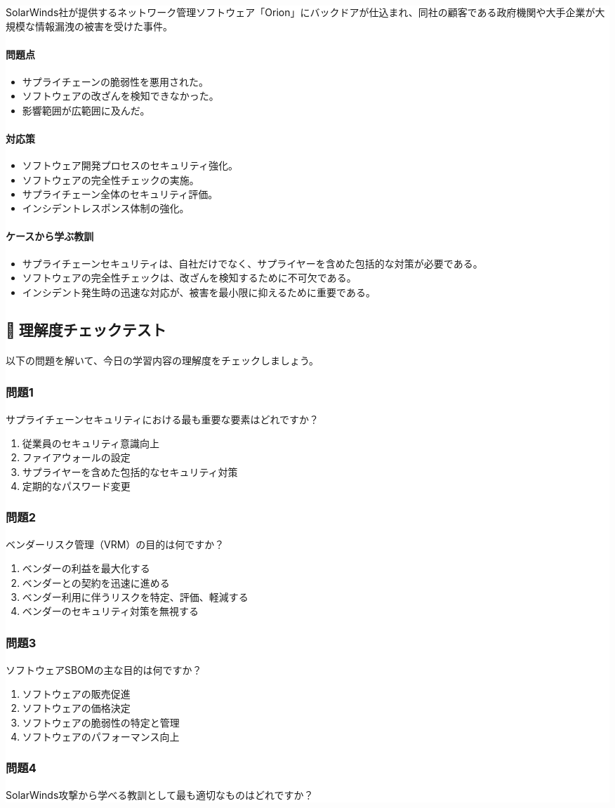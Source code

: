 SolarWinds社が提供するネットワーク管理ソフトウェア「Orion」にバックドアが仕込まれ、同社の顧客である政府機関や大手企業が大規模な情報漏洩の被害を受けた事件。

#### 問題点

* サプライチェーンの脆弱性を悪用された。
* ソフトウェアの改ざんを検知できなかった。
* 影響範囲が広範囲に及んだ。

#### 対応策

* ソフトウェア開発プロセスのセキュリティ強化。
* ソフトウェアの完全性チェックの実施。
* サプライチェーン全体のセキュリティ評価。
* インシデントレスポンス体制の強化。

#### ケースから学ぶ教訓

* サプライチェーンセキュリティは、自社だけでなく、サプライヤーを含めた包括的な対策が必要である。
* ソフトウェアの完全性チェックは、改ざんを検知するために不可欠である。
* インシデント発生時の迅速な対応が、被害を最小限に抑えるために重要である。

## 📝 理解度チェックテスト

以下の問題を解いて、今日の学習内容の理解度をチェックしましょう。

### 問題1

サプライチェーンセキュリティにおける最も重要な要素はどれですか？

1. 従業員のセキュリティ意識向上
2. ファイアウォールの設定
3. サプライヤーを含めた包括的なセキュリティ対策
4. 定期的なパスワード変更

### 問題2

ベンダーリスク管理（VRM）の目的は何ですか？

1. ベンダーの利益を最大化する
2. ベンダーとの契約を迅速に進める
3. ベンダー利用に伴うリスクを特定、評価、軽減する
4. ベンダーのセキュリティ対策を無視する

### 問題3

ソフトウェアSBOMの主な目的は何ですか？

1. ソフトウェアの販売促進
2. ソフトウェアの価格決定
3. ソフトウェアの脆弱性の特定と管理
4. ソフトウェアのパフォーマンス向上

### 問題4

SolarWinds攻撃から学べる教訓として最も適切なものはどれですか？
